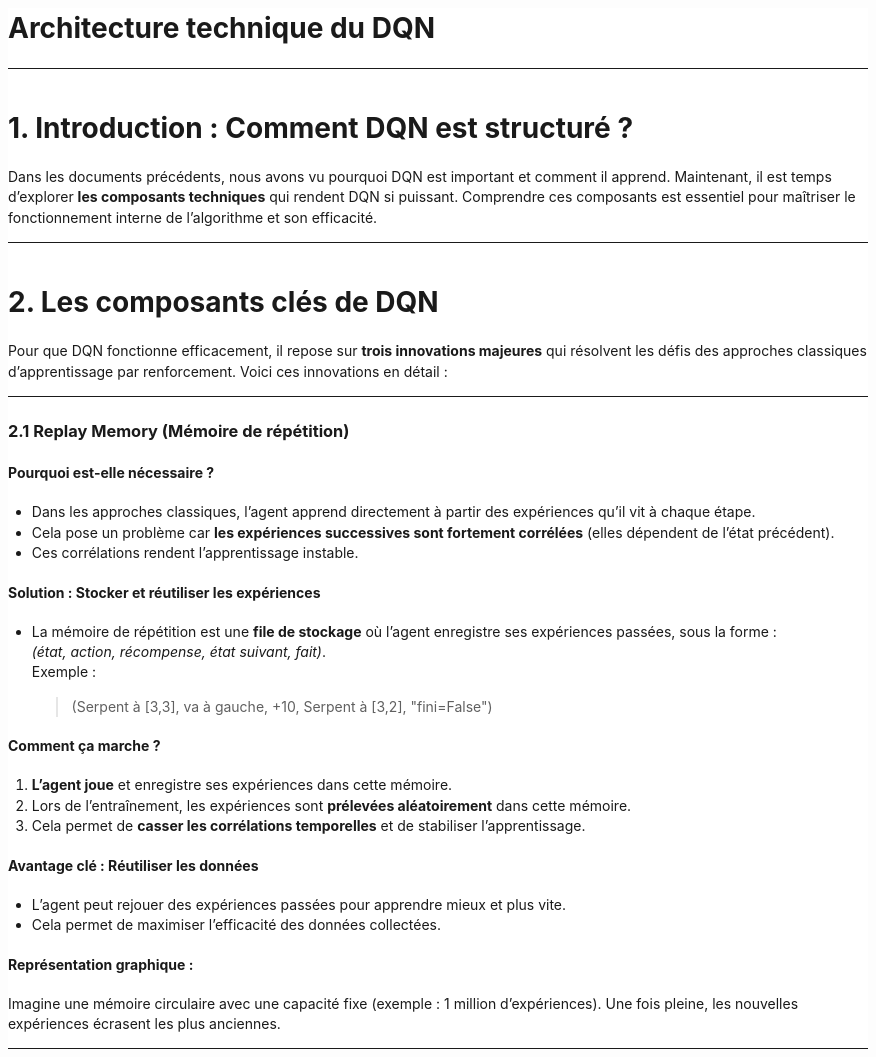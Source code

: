 # Architecture technique du DQN 
---

# **1. Introduction : Comment DQN est structuré ?**

Dans les documents précédents, nous avons vu pourquoi DQN est important et comment il apprend. Maintenant, il est temps d’explorer **les composants techniques** qui rendent DQN si puissant. Comprendre ces composants est essentiel pour maîtriser le fonctionnement interne de l’algorithme et son efficacité.

---

# **2. Les composants clés de DQN**

Pour que DQN fonctionne efficacement, il repose sur **trois innovations majeures** qui résolvent les défis des approches classiques d’apprentissage par renforcement. Voici ces innovations en détail :

---

### **2.1 Replay Memory (Mémoire de répétition)**

#### **Pourquoi est-elle nécessaire ?**
- Dans les approches classiques, l’agent apprend directement à partir des expériences qu’il vit à chaque étape.
- Cela pose un problème car **les expériences successives sont fortement corrélées** (elles dépendent de l’état précédent).
- Ces corrélations rendent l’apprentissage instable.

#### **Solution : Stocker et réutiliser les expériences**
- La mémoire de répétition est une **file de stockage** où l’agent enregistre ses expériences passées, sous la forme :  
  *(état, action, récompense, état suivant, fait)*.  
  Exemple :  
  > (Serpent à [3,3], va à gauche, +10, Serpent à [3,2], "fini=False")

#### **Comment ça marche ?**
1. **L’agent joue** et enregistre ses expériences dans cette mémoire.
2. Lors de l’entraînement, les expériences sont **prélevées aléatoirement** dans cette mémoire.
3. Cela permet de **casser les corrélations temporelles** et de stabiliser l’apprentissage.

#### **Avantage clé : Réutiliser les données**
- L’agent peut rejouer des expériences passées pour apprendre mieux et plus vite.
- Cela permet de maximiser l’efficacité des données collectées.

#### **Représentation graphique** :  
Imagine une mémoire circulaire avec une capacité fixe (exemple : 1 million d’expériences). Une fois pleine, les nouvelles expériences écrasent les plus anciennes.

---

